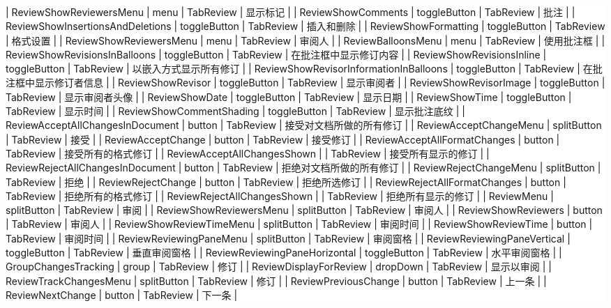 | ReviewShowReviewersMenu                | menu         | TabReview             | 显示标记                           |
| ReviewShowComments                     | toggleButton | TabReview             | 批注                               |
| ReviewShowInsertionsAndDeletions       | toggleButton | TabReview             | 插入和删除                         |
| ReviewShowFormatting                   | toggleButton | TabReview             | 格式设置                           |
| ReviewShowReviewersMenu                | menu         | TabReview             | 审阅人                             |
| ReviewBalloonsMenu                     | menu         | TabReview             | 使用批注框                         |
| ReviewShowRevisionsInBalloons          | toggleButton | TabReview             | 在批注框中显示修订内容             |
| ReviewShowRevisionsInline              | toggleButton | TabReview             | 以嵌入方式显示所有修订             |
| ReviewShowRevisorInformationInBalloons | toggleButton | TabReview             | 在批注框中显示修订者信息           |
| ReviewShowRevisor                      | toggleButton | TabReview             | 显示审阅者                         |
| ReviewShowRevisorImage                 | toggleButton | TabReview             | 显示审阅者头像                     |
| ReviewShowDate                         | toggleButton | TabReview             | 显示日期                           |
| ReviewShowTime                         | toggleButton | TabReview             | 显示时间                           |
| ReviewShowCommentShading               | toggleButton | TabReview             | 显示批注底纹                       |
| ReviewAcceptAllChangesInDocument       | button       | TabReview             | 接受对文档所做的所有修订           |
| ReviewAcceptChangeMenu                 | splitButton  | TabReview             | 接受                               |
| ReviewAcceptChange                     | button       | TabReview             | 接受修订                           |
| ReviewAcceptAllFormatChanges           | button       | TabReview             | 接受所有的格式修订                 |
| ReviewAcceptAllChangesShown            |              | TabReview             | 接受所有显示的修订                 |
| ReviewRejectAllChangesInDocument       | button       | TabReview             | 拒绝对文档所做的所有修订           |
| ReviewRejectChangeMenu                 | splitButton  | TabReview             | 拒绝                               |
| ReviewRejectChange                     | button       | TabReview             | 拒绝所选修订                       |
| ReviewRejectAllFormatChanges           | button       | TabReview             | 拒绝所有的格式修订                 |
| ReviewRejectAllChangesShown            |              | TabReview             | 拒绝所有显示的修订                 |
| ReviewMenu                             | splitButton  | TabReview             | 审阅                               |
| ReviewShowReviewersMenu                | splitButton  | TabReview             | 审阅人                             |
| ReviewShowReviewers                    | button       | TabReview             | 审阅人                             |
| ReviewShowReviewTimeMenu               | splitButton  | TabReview             | 审阅时间                           |
| ReviewShowReviewTime                   | button       | TabReview             | 审阅时间                           |
| ReviewReviewingPaneMenu                | splitButton  | TabReview             | 审阅窗格                           |
| ReviewReviewingPaneVertical            | toggleButton | TabReview             | 垂直审阅窗格                       |
| ReviewReviewingPaneHorizontal          | toggleButton | TabReview             | 水平审阅窗格                       |
| GroupChangesTracking                   | group        | TabReview             | 修订                               |
| ReviewDisplayForReview                 | dropDown     | TabReview             | 显示以审阅                         |
| ReviewTrackChangesMenu                 | splitButton  | TabReview             | 修订                               |
| ReviewPreviousChange                   | button       | TabReview             | 上一条                             |
| ReviewNextChange                       | button       | TabReview             | 下一条                             |